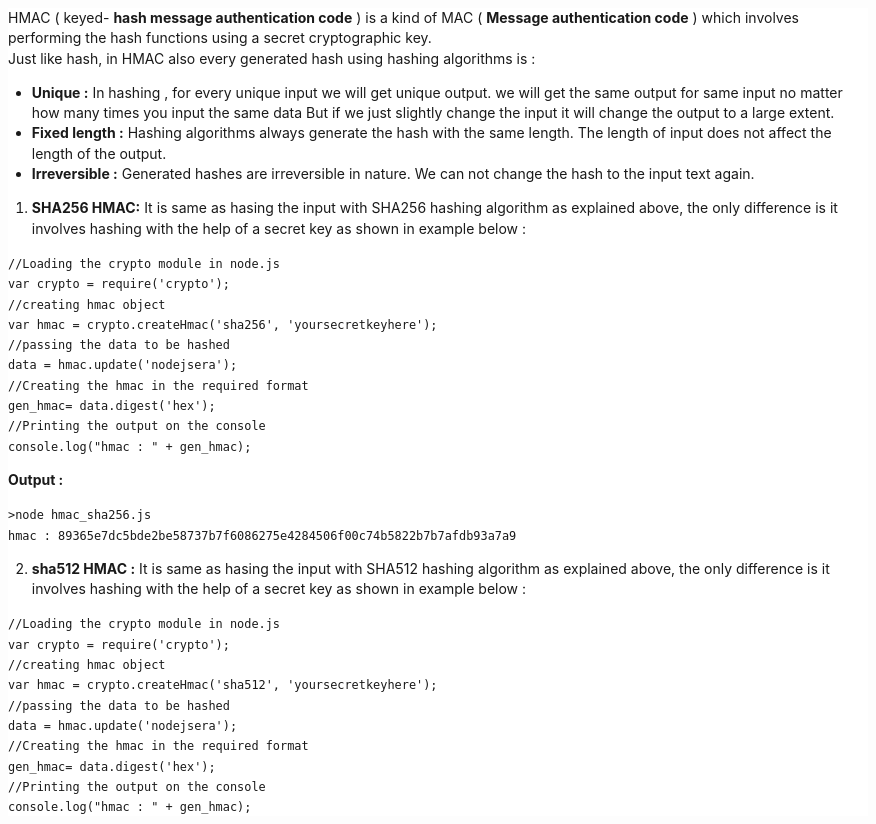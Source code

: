 
HMAC ( keyed- **hash message authentication code** ) is a kind of MAC (
**Message authentication code** ) which involves performing the hash functions
using a secret cryptographic key.  
Just like hash, in HMAC also every generated hash using hashing algorithms is
:  

  * **Unique :** In hashing , for every unique input we will get unique output. we will get the same output for same input no matter how many times you input the same data But if we just slightly change the input it will change the output to a large extent. 
  * **Fixed length :** Hashing algorithms always generate the hash with the same length. The length of input does not affect the length of the output. 
  * **Irreversible :** Generated hashes are irreversible in nature. We can not change the hash to the input text again. 



  1. **SHA256 HMAC:** It is same as hasing the input with SHA256 hashing algorithm as explained above, the only difference is it involves hashing with the help of a secret key as shown in example below :   

    
        											
    //Loading the crypto module in node.js
    var crypto = require('crypto');
    //creating hmac object 
    var hmac = crypto.createHmac('sha256', 'yoursecretkeyhere');
    //passing the data to be hashed
    data = hmac.update('nodejsera');
    //Creating the hmac in the required format
    gen_hmac= data.digest('hex');
    //Printing the output on the console
    console.log("hmac : " + gen_hmac);
    											
    										

  
**Output :**  

    
        											
    >node hmac_sha256.js
    hmac : 89365e7dc5bde2be58737b7f6086275e4284506f00c74b5822b7b7afdb93a7a9
    
    											
    										

  

  2. **sha512 HMAC :** It is same as hasing the input with SHA512 hashing algorithm as explained above, the only difference is it involves hashing with the help of a secret key as shown in example below :   

    
        											
    //Loading the crypto module in node.js
    var crypto = require('crypto');
    //creating hmac object 
    var hmac = crypto.createHmac('sha512', 'yoursecretkeyhere');
    //passing the data to be hashed
    data = hmac.update('nodejsera');
    //Creating the hmac in the required format
    gen_hmac= data.digest('hex');
    //Printing the output on the console
    console.log("hmac : " + gen_hmac);
    											